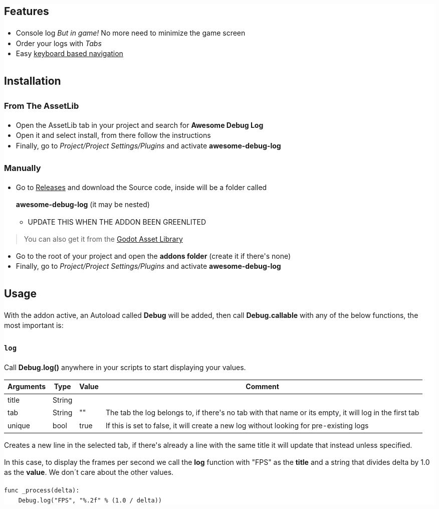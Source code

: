 ## Features

* Console log *But in game!* No more need to minimize the game screen
* Order your logs with *Tabs*
* Easy [keyboard based navigation](#navigating-between-tabs)

## Installation

### From The AssetLib

* Open the AssetLib tab in your project and search for **Awesome Debug Log**
* Open it and select install, from there follow the instructions
* Finally, go to *Project/Project Settings/Plugins* and activate **awesome-debug-log**

### Manually

* Go to [Releases](https://github.com/DaviD4Chirino/Awesome-Debug-Log/releases/latest) and download the Source code, inside will be a folder called
  
  **awesome-debug-log** (it may be nested)
  * UPDATE THIS WHEN THE ADDON BEEN GREENLITED

> You can also get it from the [Godot Asset Library](https://godotengine.org/asset-library/asset)
>

* Go to the root of your project and open the **addons folder** (create it if there's none)
* Finally, go to *Project/Project Settings/Plugins* and activate **awesome-debug-log**

## Usage

With the addon active, an Autoload called **Debug** will be added, then call **Debug.callable** with any of the below functions, the most important is:

### `log`

Call **Debug.log()** anywhere in your scripts to start displaying your values.

| Arguments | Type   | Value | Comment                                                                                                 |
| --------- | ------ | ----- | ------------------------------------------------------------------------------------------------------- |
| title     | String |       |                                                                                                         |
| tab       | String | ""    | The tab the log belongs to, if there's no tab with that name or its empty, it will log in the first tab |
| unique    | bool   | true  | If this is set to false, it will create a new log without looking for pre-existing logs       |

Creates a new line in the selected tab, if there's already a line with the same title it will update that instead unless specified.

In this case, to display the frames per second we call the **log** function with "FPS" as the **title** and a string that divides delta by 1.0 as the **value**.
We don´t care about the other values.

``` GDScript
func _process(delta):
    Debug.log("FPS", "%.2f" % (1.0 / delta))
```
